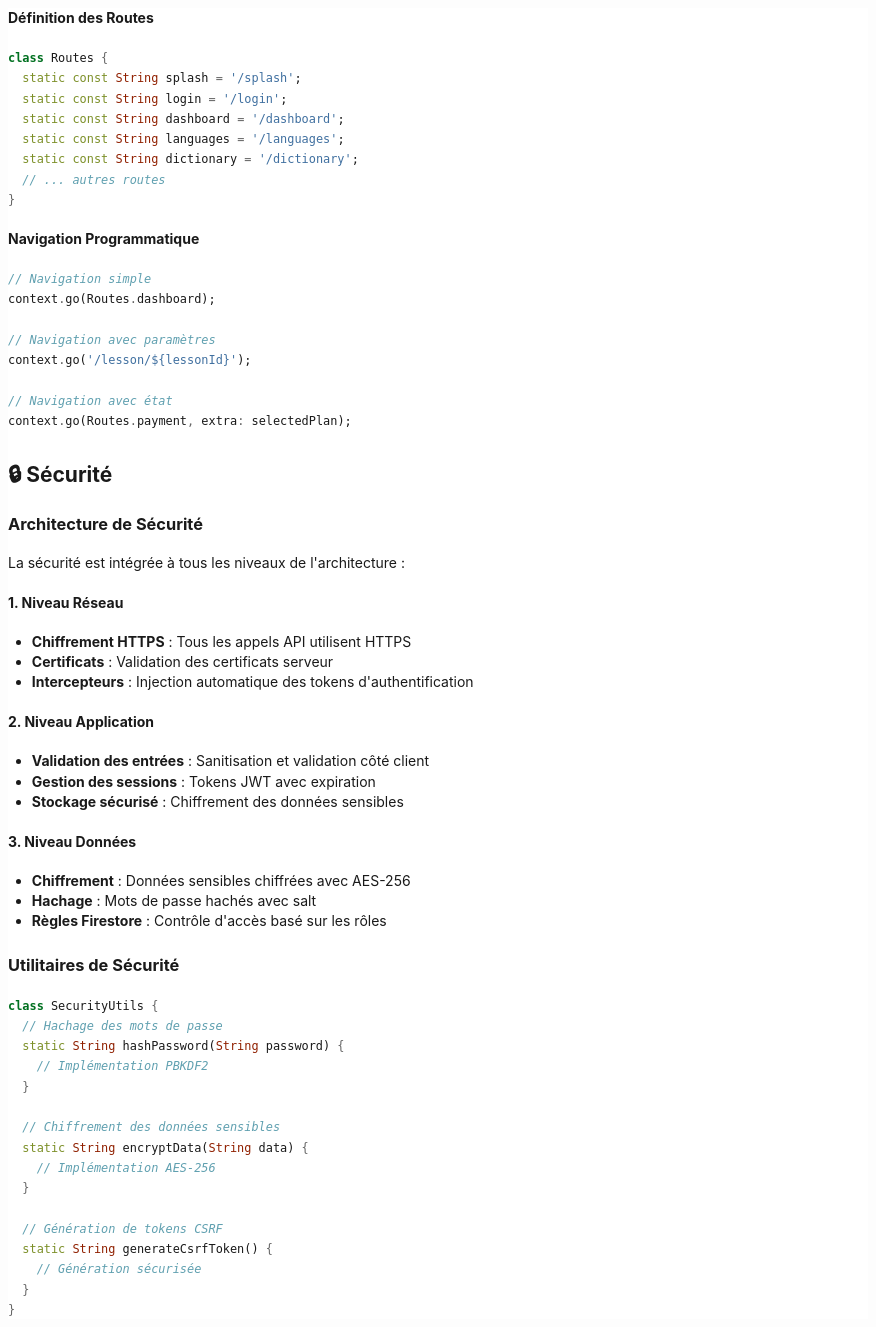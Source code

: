 #### Définition des Routes
```dart
class Routes {
  static const String splash = '/splash';
  static const String login = '/login';
  static const String dashboard = '/dashboard';
  static const String languages = '/languages';
  static const String dictionary = '/dictionary';
  // ... autres routes
}
```

#### Navigation Programmatique
```dart
// Navigation simple
context.go(Routes.dashboard);

// Navigation avec paramètres
context.go('/lesson/${lessonId}');

// Navigation avec état
context.go(Routes.payment, extra: selectedPlan);
```

## 🔒 Sécurité

### Architecture de Sécurité
La sécurité est intégrée à tous les niveaux de l'architecture :

#### 1. Niveau Réseau
- **Chiffrement HTTPS** : Tous les appels API utilisent HTTPS
- **Certificats** : Validation des certificats serveur
- **Intercepteurs** : Injection automatique des tokens d'authentification

#### 2. Niveau Application
- **Validation des entrées** : Sanitisation et validation côté client
- **Gestion des sessions** : Tokens JWT avec expiration
- **Stockage sécurisé** : Chiffrement des données sensibles

#### 3. Niveau Données
- **Chiffrement** : Données sensibles chiffrées avec AES-256
- **Hachage** : Mots de passe hachés avec salt
- **Règles Firestore** : Contrôle d'accès basé sur les rôles

### Utilitaires de Sécurité
```dart
class SecurityUtils {
  // Hachage des mots de passe
  static String hashPassword(String password) {
    // Implémentation PBKDF2
  }

  // Chiffrement des données sensibles
  static String encryptData(String data) {
    // Implémentation AES-256
  }

  // Génération de tokens CSRF
  static String generateCsrfToken() {
    // Génération sécurisée
  }
}
```
